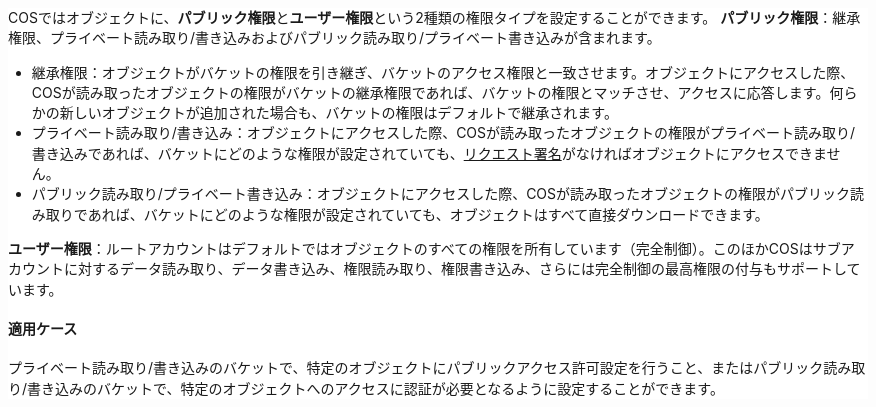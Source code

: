 COSではオブジェクトに、**パブリック権限**と**ユーザー権限**という2種類の権限タイプを設定することができます。
**パブリック権限**：継承権限、プライベート読み取り/書き込みおよびパブリック読み取り/プライベート書き込みが含まれます。
- 継承権限：オブジェクトがバケットの権限を引き継ぎ、バケットのアクセス権限と一致させます。オブジェクトにアクセスした際、COSが読み取ったオブジェクトの権限がバケットの継承権限であれば、バケットの権限とマッチさせ、アクセスに応答します。何らかの新しいオブジェクトが追加された場合も、バケットの権限はデフォルトで継承されます。
- プライベート読み取り/書き込み：オブジェクトにアクセスした際、COSが読み取ったオブジェクトの権限がプライベート読み取り/書き込みであれば、バケットにどのような権限が設定されていても、[リクエスト署名](https://intl.cloud.tencent.com/document/product/436/7778)がなければオブジェクトにアクセスできません。
- パブリック読み取り/プライベート書き込み：オブジェクトにアクセスした際、COSが読み取ったオブジェクトの権限がパブリック読み取りであれば、バケットにどのような権限が設定されていても、オブジェクトはすべて直接ダウンロードできます。

**ユーザー権限**：ルートアカウントはデフォルトではオブジェクトのすべての権限を所有しています（完全制御）。このほかCOSはサブアカウントに対するデータ読み取り、データ書き込み、権限読み取り、権限書き込み、さらには完全制御の最高権限の付与もサポートしています。

#### 適用ケース
プライベート読み取り/書き込みのバケットで、特定のオブジェクトにパブリックアクセス許可設定を行うこと、またはパブリック読み取り/書き込みのバケットで、特定のオブジェクトへのアクセスに認証が必要となるように設定することができます。
